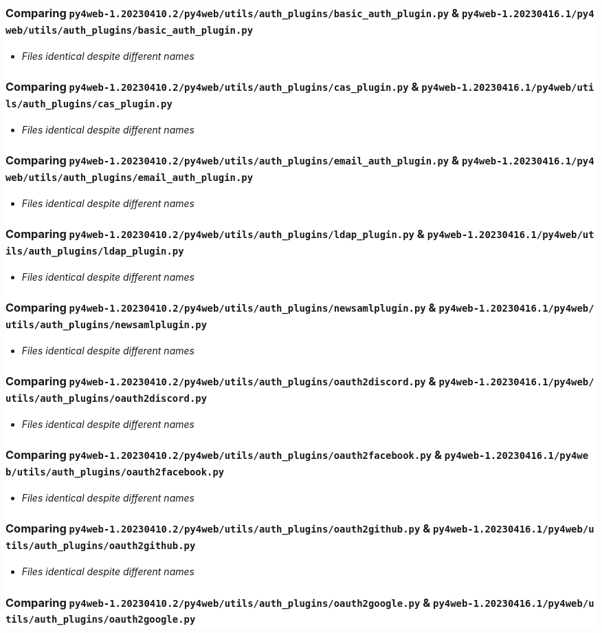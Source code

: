 ### Comparing `py4web-1.20230410.2/py4web/utils/auth_plugins/basic_auth_plugin.py` & `py4web-1.20230416.1/py4web/utils/auth_plugins/basic_auth_plugin.py`

 * *Files identical despite different names*

### Comparing `py4web-1.20230410.2/py4web/utils/auth_plugins/cas_plugin.py` & `py4web-1.20230416.1/py4web/utils/auth_plugins/cas_plugin.py`

 * *Files identical despite different names*

### Comparing `py4web-1.20230410.2/py4web/utils/auth_plugins/email_auth_plugin.py` & `py4web-1.20230416.1/py4web/utils/auth_plugins/email_auth_plugin.py`

 * *Files identical despite different names*

### Comparing `py4web-1.20230410.2/py4web/utils/auth_plugins/ldap_plugin.py` & `py4web-1.20230416.1/py4web/utils/auth_plugins/ldap_plugin.py`

 * *Files identical despite different names*

### Comparing `py4web-1.20230410.2/py4web/utils/auth_plugins/newsamlplugin.py` & `py4web-1.20230416.1/py4web/utils/auth_plugins/newsamlplugin.py`

 * *Files identical despite different names*

### Comparing `py4web-1.20230410.2/py4web/utils/auth_plugins/oauth2discord.py` & `py4web-1.20230416.1/py4web/utils/auth_plugins/oauth2discord.py`

 * *Files identical despite different names*

### Comparing `py4web-1.20230410.2/py4web/utils/auth_plugins/oauth2facebook.py` & `py4web-1.20230416.1/py4web/utils/auth_plugins/oauth2facebook.py`

 * *Files identical despite different names*

### Comparing `py4web-1.20230410.2/py4web/utils/auth_plugins/oauth2github.py` & `py4web-1.20230416.1/py4web/utils/auth_plugins/oauth2github.py`

 * *Files identical despite different names*

### Comparing `py4web-1.20230410.2/py4web/utils/auth_plugins/oauth2google.py` & `py4web-1.20230416.1/py4web/utils/auth_plugins/oauth2google.py`

